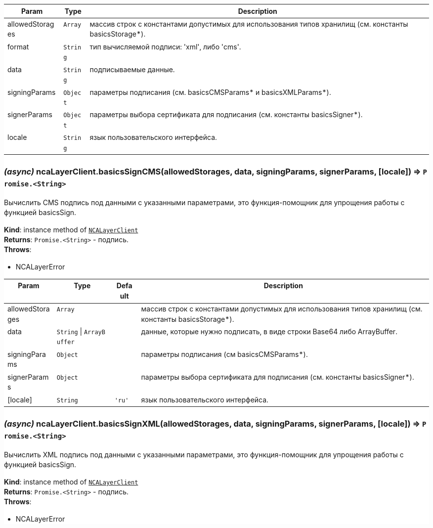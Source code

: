 
| Param | Type | Description |
| --- | --- | --- |
| allowedStorages | <code>Array</code> | массив строк с константами допустимых для использования типов хранилищ (см. константы basicsStorage*). |
| format | <code>String</code> | тип вычисляемой подписи: 'xml', либо 'cms'. |
| data | <code>String</code> | подписываемые данные. |
| signingParams | <code>Object</code> | параметры подписания (см. basicsCMSParams* и basicsXMLParams*). |
| signerParams | <code>Object</code> | параметры выбора сертификата для подписания (см. константы basicsSigner*). |
| locale | <code>String</code> | язык пользовательского интерфейса. |

<a name="NCALayerClient+basicsSignCMS"></a>

### *(async)* ncaLayerClient.basicsSignCMS(allowedStorages, data, signingParams, signerParams, [locale]) ⇒ <code>Promise.&lt;String&gt;</code>
Вычислить CMS подпись под данными с указанными параметрами, это функция-помощник для
упрощения работы с функцией basicsSign.

**Kind**: instance method of [<code>NCALayerClient</code>](#NCALayerClient)  
**Returns**: <code>Promise.&lt;String&gt;</code> - подпись.  
**Throws**:

- NCALayerError


| Param | Type | Default | Description |
| --- | --- | --- | --- |
| allowedStorages | <code>Array</code> |  | массив строк с константами допустимых для использования типов хранилищ (см. константы basicsStorage*). |
| data | <code>String</code> \| <code>ArrayBuffer</code> |  | данные, которые нужно подписать, в виде строки Base64 либо ArrayBuffer. |
| signingParams | <code>Object</code> |  | параметры подписания (см basicsCMSParams*). |
| signerParams | <code>Object</code> |  | параметры выбора сертификата для подписания (см. константы basicsSigner*). |
| [locale] | <code>String</code> | <code>&#x27;ru&#x27;</code> | язык пользовательского интерфейса. |

<a name="NCALayerClient+basicsSignXML"></a>

### *(async)* ncaLayerClient.basicsSignXML(allowedStorages, data, signingParams, signerParams, [locale]) ⇒ <code>Promise.&lt;String&gt;</code>
Вычислить XML подпись под данными с указанными параметрами, это функция-помощник для
упрощения работы с функцией basicsSign.

**Kind**: instance method of [<code>NCALayerClient</code>](#NCALayerClient)  
**Returns**: <code>Promise.&lt;String&gt;</code> - подпись.  
**Throws**:

- NCALayerError

